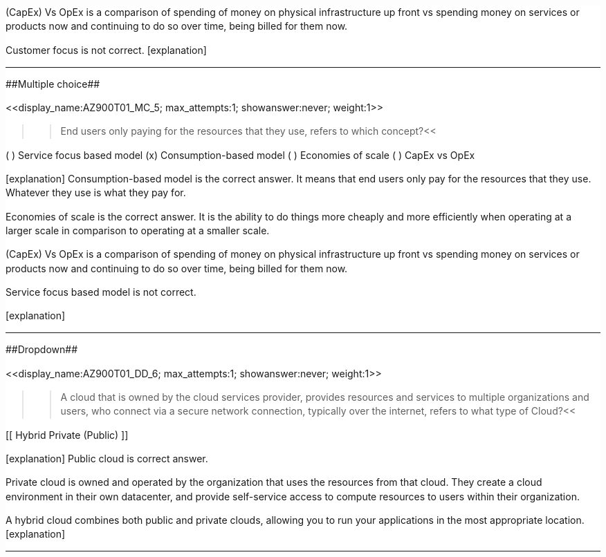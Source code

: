 (CapEx) Vs OpEx is a comparison of spending of money on physical infrastructure up front vs spending money on services or products now and continuing to do so over time, being billed for them now.

Customer focus is not correct.
[explanation]

---

##Multiple choice##


<<display_name:AZ900T01_MC_5; max_attempts:1; showanswer:never; weight:1>>

>>End users only paying for the resources that they use, refers to which concept?<<


( ) Service focus based model
(x) Consumption-based model
( ) Economies of scale
( ) CapEx vs OpEx

[explanation]
Consumption-based model is the correct answer. It means that end users only pay for the resources that they use. Whatever they use is what they pay for.

Economies of scale is the correct answer. It is the ability to do things more cheaply and more efficiently when operating at a larger scale in comparison to operating at a smaller scale.

(CapEx) Vs OpEx is a comparison of spending of money on physical infrastructure up front vs spending money on services or products now and continuing to do so over time, being billed for them now.

Service focus based model is not correct.


[explanation]

---

##Dropdown##

<<display_name:AZ900T01_DD_6; max_attempts:1; showanswer:never; weight:1>>

>>A cloud that is owned by the cloud services provider, provides resources and services to multiple organizations and users, who connect via a secure network connection, typically over the internet, refers to what type of Cloud?<<

[[
Hybrid
Private
(Public)
]]

[explanation]
Public cloud is correct answer.

Private cloud is owned and operated by the organization that uses the resources from that cloud. They create a cloud environment in their own datacenter, and provide self-service access to compute resources to users within their organization.

A hybrid cloud combines both public and private clouds, allowing you to run your applications in the most appropriate location.
[explanation]

---